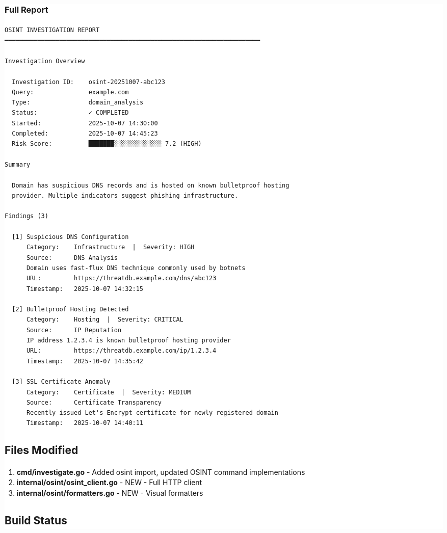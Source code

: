 ### Full Report
```
OSINT INVESTIGATION REPORT
━━━━━━━━━━━━━━━━━━━━━━━━━━━━━━━━━━━━━━━━━━━━━━━━━━━━━━━━━━━━━━━━━━━━━━

Investigation Overview

  Investigation ID:    osint-20251007-abc123
  Query:               example.com
  Type:                domain_analysis
  Status:              ✓ COMPLETED
  Started:             2025-10-07 14:30:00
  Completed:           2025-10-07 14:45:23
  Risk Score:          ███████░░░░░░░░░░░░░ 7.2 (HIGH)

Summary

  Domain has suspicious DNS records and is hosted on known bulletproof hosting
  provider. Multiple indicators suggest phishing infrastructure.

Findings (3)

  [1] Suspicious DNS Configuration
      Category:    Infrastructure  |  Severity: HIGH
      Source:      DNS Analysis
      Domain uses fast-flux DNS technique commonly used by botnets
      URL:         https://threatdb.example.com/dns/abc123
      Timestamp:   2025-10-07 14:32:15

  [2] Bulletproof Hosting Detected
      Category:    Hosting  |  Severity: CRITICAL
      Source:      IP Reputation
      IP address 1.2.3.4 is known bulletproof hosting provider
      URL:         https://threatdb.example.com/ip/1.2.3.4
      Timestamp:   2025-10-07 14:35:42

  [3] SSL Certificate Anomaly
      Category:    Certificate  |  Severity: MEDIUM
      Source:      Certificate Transparency
      Recently issued Let's Encrypt certificate for newly registered domain
      Timestamp:   2025-10-07 14:40:11
```

## Files Modified

1. **cmd/investigate.go** - Added osint import, updated OSINT command implementations
2. **internal/osint/osint_client.go** - NEW - Full HTTP client
3. **internal/osint/formatters.go** - NEW - Visual formatters

## Build Status
